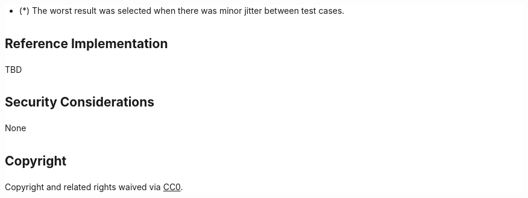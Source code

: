- (\*) The worst result was selected when there was minor jitter between test cases.

## Reference Implementation

TBD

## Security Considerations

None

## Copyright

Copyright and related rights waived via [CC0](../LICENSE.md).
